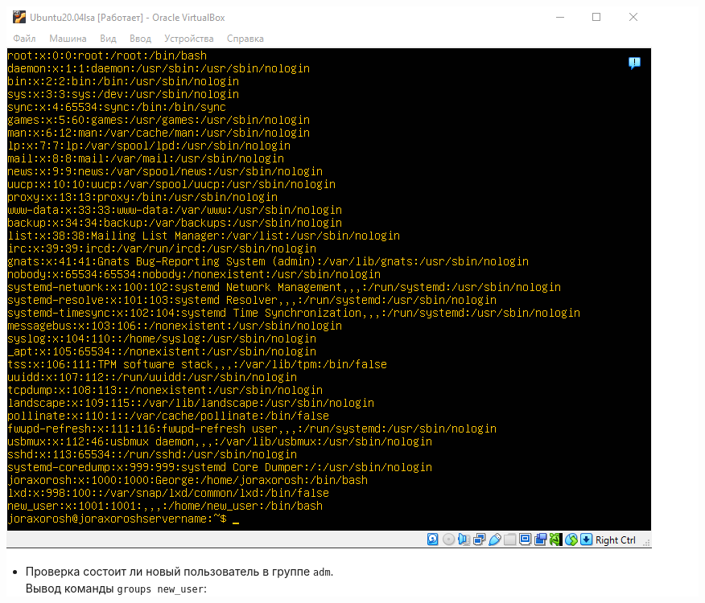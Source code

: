 ![screenshot](./screenshots/part2_3.png) <br>
- Проверка состоит ли новый пользователь в группе `adm`.  <br>
Вывод команды `groups new_user`: <br>